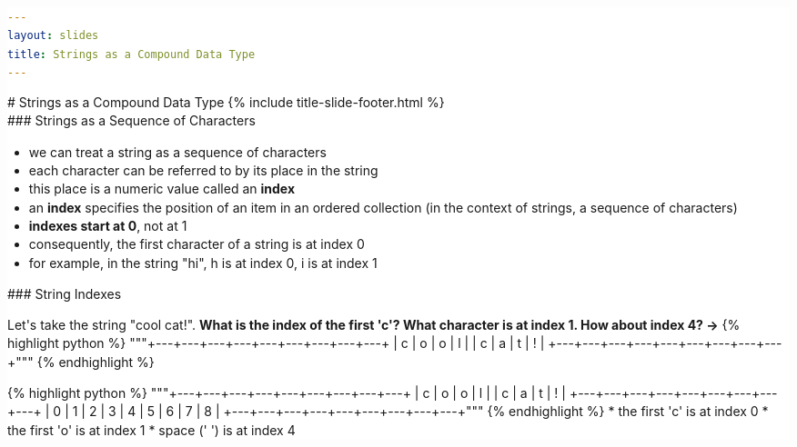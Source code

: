 ```yaml
---
layout: slides
title: Strings as a Compound Data Type
---
```

<section markdown="block" class="title-slide">
# Strings as a Compound Data Type
{% include title-slide-footer.html %}
</section>

<section markdown="block">
### Strings as a Sequence of Characters

* we can treat a string as a sequence of characters
* each character can be referred to by its place in the string
* this place is a numeric value called an __index__
* an __index__ specifies the position of an item in an ordered collection (in the context of strings, a sequence of characters)
* __indexes start at 0__, not at 1
* consequently, the first character of a string is at index 0
* for example, in the string "hi", h is at index 0, i is at index 1
</section>

<section markdown="block">
### String Indexes

Let's take the string "cool cat!".  __What is the index of the first 'c'? What character is at index 1.  How about index 4? &rarr;__
{% highlight python %}
"""+---+---+---+---+---+---+---+---+---+
   | c | o | o | l |   | c | a | t | ! |
   +---+---+---+---+---+---+---+---+---+"""
{% endhighlight %}

<div class="incremental" markdown="block">
{% highlight python %}
"""+---+---+---+---+---+---+---+---+---+
   | c | o | o | l |   | c | a | t | ! |
   +---+---+---+---+---+---+---+---+---+
   | 0 | 1 | 2 | 3 | 4 | 5 | 6 | 7 | 8 |
   +---+---+---+---+---+---+---+---+---+"""
{% endhighlight %}
* the first 'c' is at index 0
* the first 'o' is at index 1
* space (' ') is at index 4
</div>
</section>
